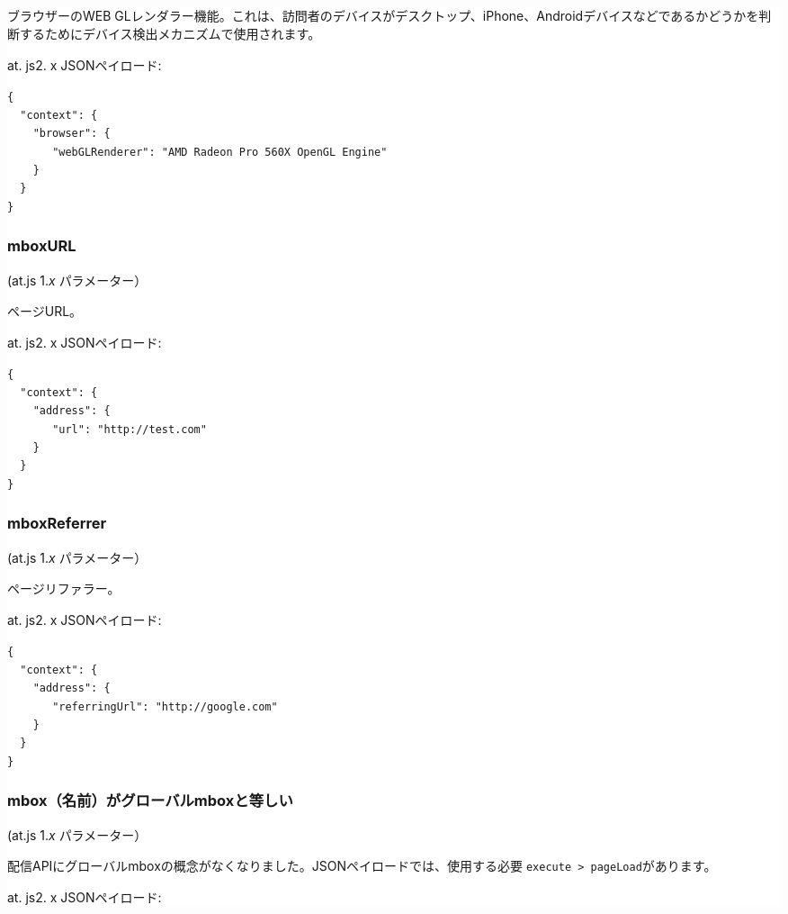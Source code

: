 ブラウザーのWEB GLレンダラー機能。これは、訪問者のデバイスがデスクトップ、iPhone、Androidデバイスなどであるかどうかを判断するためにデバイス検出メカニズムで使用されます。

at. js2. x JSONペイロード:

```
{
  "context": {
    "browser": {
       "webGLRenderer": "AMD Radeon Pro 560X OpenGL Engine"
    }
  }
}
```

### mboxURL

(at.js 1.*x* パラメーター）

ページURL。

at. js2. x JSONペイロード:

```
{
  "context": {
    "address": {
       "url": "http://test.com"
    }
  }
}
```

### mboxReferrer

(at.js 1.*x* パラメーター）

ページリファラー。

at. js2. x JSONペイロード:

```
{
  "context": {
    "address": {
       "referringUrl": "http://google.com"
    }
  }
}
```

### mbox（名前）がグローバルmboxと等しい

(at.js 1.*x* パラメーター）

配信APIにグローバルmboxの概念がなくなりました。JSONペイロードでは、使用する必要 `execute > pageLoad`があります。

at. js2. x JSONペイロード:
